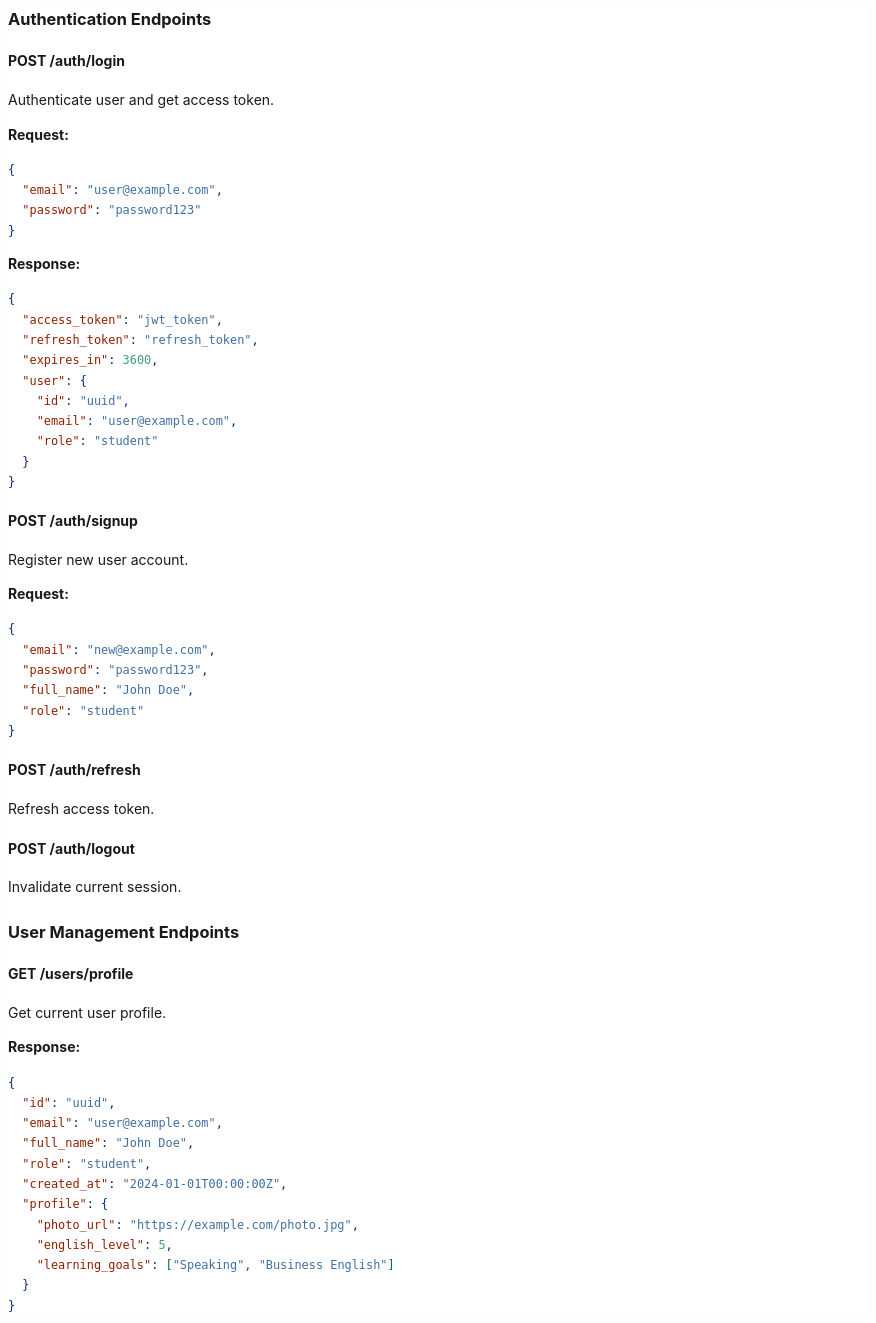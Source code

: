 ### Authentication Endpoints

#### POST /auth/login
Authenticate user and get access token.

**Request:**
```json
{
  "email": "user@example.com",
  "password": "password123"
}
```

**Response:**
```json
{
  "access_token": "jwt_token",
  "refresh_token": "refresh_token",
  "expires_in": 3600,
  "user": {
    "id": "uuid",
    "email": "user@example.com",
    "role": "student"
  }
}
```

#### POST /auth/signup
Register new user account.

**Request:**
```json
{
  "email": "new@example.com",
  "password": "password123",
  "full_name": "John Doe",
  "role": "student"
}
```

#### POST /auth/refresh
Refresh access token.

#### POST /auth/logout
Invalidate current session.

### User Management Endpoints

#### GET /users/profile
Get current user profile.

**Response:**
```json
{
  "id": "uuid",
  "email": "user@example.com",
  "full_name": "John Doe",
  "role": "student",
  "created_at": "2024-01-01T00:00:00Z",
  "profile": {
    "photo_url": "https://example.com/photo.jpg",
    "english_level": 5,
    "learning_goals": ["Speaking", "Business English"]
  }
}
```
